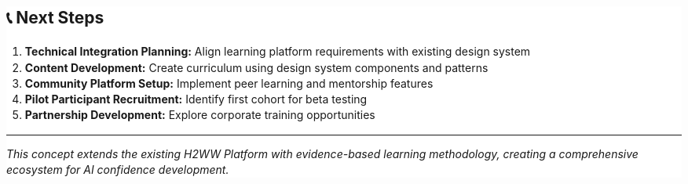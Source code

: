 ## 📞 Next Steps

1. **Technical Integration Planning:** Align learning platform requirements with existing design system
2. **Content Development:** Create curriculum using design system components and patterns
3. **Community Platform Setup:** Implement peer learning and mentorship features
4. **Pilot Participant Recruitment:** Identify first cohort for beta testing
5. **Partnership Development:** Explore corporate training opportunities

---

*This concept extends the existing H2WW Platform with evidence-based learning methodology, creating a comprehensive ecosystem for AI confidence development.*